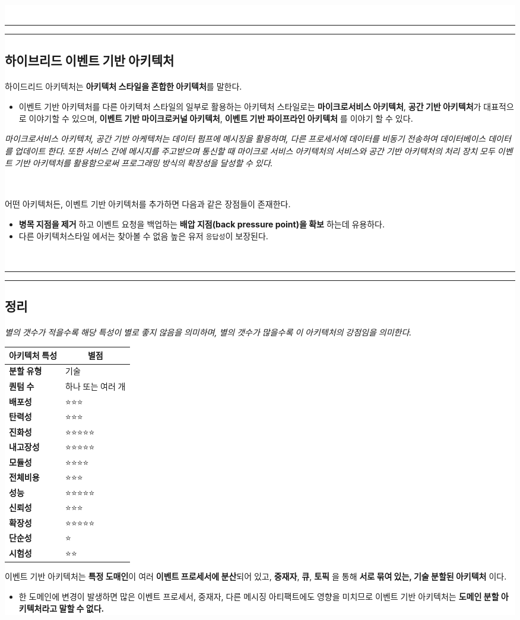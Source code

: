 <br><hr><hr>

## **하이브리드 이벤트 기반 아키텍처**

하이드리드 아키텍처는 **아키텍처 스타일을 혼합한 아키텍처**를 말한다.

- 이벤트 기반 아키텍처를 다른 아키텍처 스타일의 일부로 활용하는 아키텍처 스타일로는 **마이크로서비스 아키텍처**, **공간 기반 아키텍처**가 대표적으로 이야기할 수 있으며, **이벤트 기반 마이크로커널 아키텍처**, **이벤트 기반 파이프라인 아키텍처** 를 이야기 할 수 있다.

*마이크로서비스 아키텍처, 공간 기반 아케텍처는 데이터 펌프에 메시징을 활용하며, 다른 프로세서에 데이터를 비동기 전송하여 데이터베이스 데이터를 업데이트 한다. 또한 서비스 간에 메시지를 주고받으며 통신할 때 마이크로 서비스 아키텍처의 서비스와 공간 기반 아키텍처의 처리 장치 모두 이벤트 기반 아키텍처를 활용함으로써 프로그래밍 방식의 확장성을 달성할 수 있다.*

<br>

어떤 아키텍처든, 이벤트 기반 아키텍처를 추가하면 다음과 같은 장점들이 존재한다.

- **병목 지점을 제거** 하고 이벤트 요청을 백업하는 **배압 지점(back pressure point)을 확보** 하는데 유용하다.
- 다른 아키텍처스타일 에서는 찾아볼 수 없음 높은 유저 `응답성`이 보장된다.

<br><hr><hr>

## **정리**

*별의 갯수가 적을수록 해당 특성이 별로 좋지 않음을 의미하며, 별의 갯수가 많을수록 이 아키텍처의 강점임을 의미한다.*

|아키텍처 특성|별점|
|---|---|
|**분할 유형**| 기술|
|**퀀텀 수**|하나 또는 여러 개|
|**배포성**|⭐⭐⭐|
|**탄력성**|⭐⭐⭐|
|**진화성**|⭐⭐⭐⭐⭐|
|**내고장성**|⭐⭐⭐⭐⭐|
|**모듈성**|⭐⭐⭐⭐|
|**전체비용**|⭐⭐⭐|
|**성능**|⭐⭐⭐⭐⭐|
|**신뢰성**|⭐⭐⭐|
|**확장성**|⭐⭐⭐⭐⭐|
|**단순성**|⭐|
|**시험성**|⭐⭐|

이벤트 기반 아키텍처는 **특정 도매인**이 여러 **이벤트 프로세서에 분산**되어 있고, **중재자**, **큐**, **토픽** 을 통해 **서로 묶여 있는, 기술 분할된 아키텍처** 이다.

- 한 도메인에 변경이 발생하면 많은 이벤트 프로세서, 중재자, 다른 메시징 아티팩트에도 영향을 미치므로 이벤트 기반 아키텍처는 **도메인 분할 아키텍처라고 말할 수 없다.**
